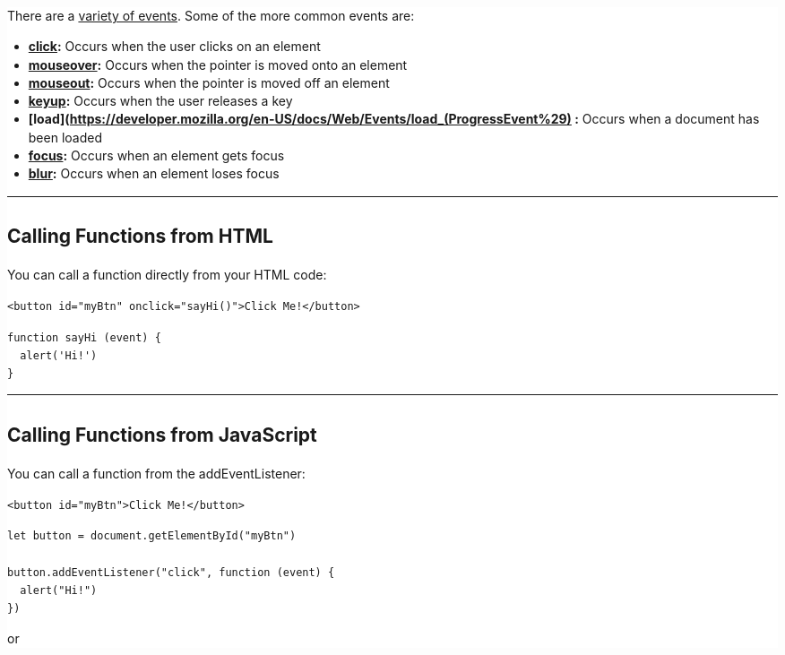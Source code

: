 There are a [variety of events](https://developer.mozilla.org/en-US/docs/Web/Events). Some of the more common events are:

*   **[click](https://developer.mozilla.org/en-US/docs/Web/Events/click):** Occurs when the user clicks on an element
*   **[mouseover](https://developer.mozilla.org/en-US/docs/Web/Events/mouseover):** Occurs when the pointer is moved onto an element
*   **[mouseout](https://developer.mozilla.org/en-US/docs/Web/Events/mouseout):** Occurs when the pointer is moved off an element
*   **[keyup](https://developer.mozilla.org/en-US/docs/Web/Events/keyup):** Occurs when the user releases a key
*   **[load](https://developer.mozilla.org/en-US/docs/Web/Events/load_(ProgressEvent%29) :** Occurs when a document has been loaded
*   **[focus](https://developer.mozilla.org/en-US/docs/Web/Events/focus):** Occurs when an element gets focus
*   **[blur](https://developer.mozilla.org/en-US/docs/Web/Events/blur):** Occurs when an element loses focus

---

## Calling Functions from HTML

You can call a function directly from your HTML code:

```
<button id="myBtn" onclick="sayHi()">Click Me!</button>

```

```
function sayHi (event) {
  alert('Hi!')
}
```

---

## Calling Functions from JavaScript

You can call a function from the addEventListener:

```
<button id="myBtn">Click Me!</button>

```

```
let button = document.getElementById("myBtn")

button.addEventListener("click", function (event) {
  alert("Hi!")
})
```

or
